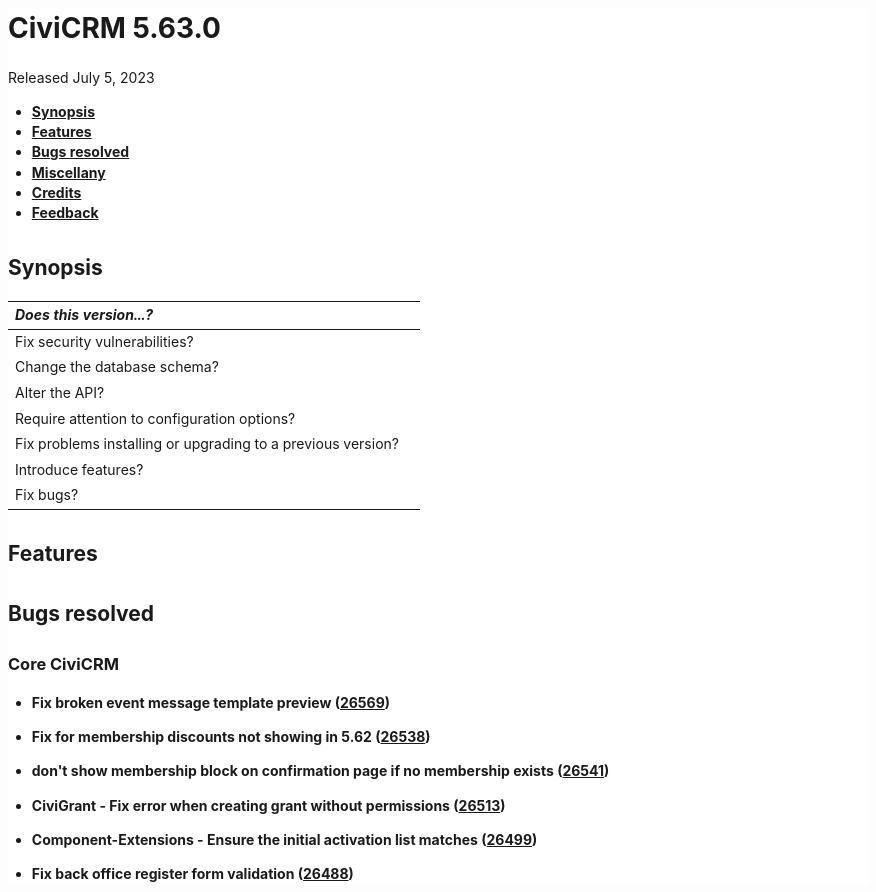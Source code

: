 # CiviCRM 5.63.0

Released July 5, 2023

- **[Synopsis](#synopsis)**
- **[Features](#features)**
- **[Bugs resolved](#bugs)**
- **[Miscellany](#misc)**
- **[Credits](#credits)**
- **[Feedback](#feedback)**

## <a name="synopsis"></a>Synopsis

| *Does this version...?*                                         |         |
|:--------------------------------------------------------------- |:-------:|
| Fix security vulnerabilities?                                   |         |
| Change the database schema?                                     |         |
| Alter the API?                                                  |         |
| Require attention to configuration options?                     |         |
| Fix problems installing or upgrading to a previous version?     |         |
| Introduce features?                                             |         |
| Fix bugs?                                                       |         |

## <a name="features"></a>Features

## <a name="bugs"></a>Bugs resolved

### Core CiviCRM

- **Fix broken event message template preview ([26569](https://github.com/civicrm/civicrm-core/pull/26569))**

- **Fix for membership discounts not showing in 5.62 ([26538](https://github.com/civicrm/civicrm-core/pull/26538))**

- **don't show membership block on confirmation page if no membership exists ([26541](https://github.com/civicrm/civicrm-core/pull/26541))**

- **CiviGrant - Fix error when creating grant without permissions ([26513](https://github.com/civicrm/civicrm-core/pull/26513))**

- **Component-Extensions - Ensure the initial activation list matches ([26499](https://github.com/civicrm/civicrm-core/pull/26499))**

- **Fix back office register form validation ([26488](https://github.com/civicrm/civicrm-core/pull/26488))**

